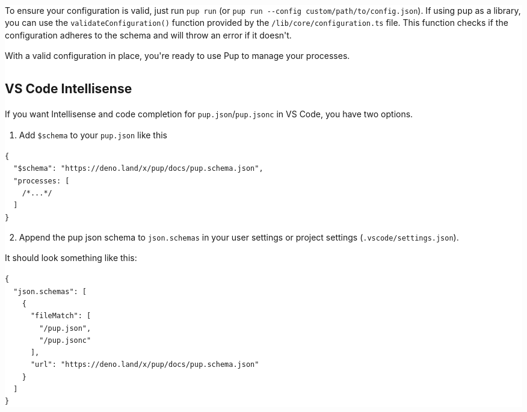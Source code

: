 To ensure your configuration is valid, just run `pup run` (or `pup run --config custom/path/to/config.json`). If using pup as a library, you can use the `validateConfiguration()` function provided by
the `/lib/core/configuration.ts` file. This function checks if the configuration adheres to the schema and will throw an error if it doesn't.

With a valid configuration in place, you're ready to use Pup to manage your processes.

## VS Code Intellisense

If you want Intellisense and code completion for `pup.json`/`pup.jsonc` in VS Code, you have two options.

1. Add `$schema` to your `pup.json` like this

```jsonc
{
  "$schema": "https://deno.land/x/pup/docs/pup.schema.json",
  "processes: [
    /*...*/
  ]
}
```

2. Append the pup json schema to `json.schemas` in your user settings or project settings (`.vscode/settings.json`).

It should look something like this:

```jsonc
{
  "json.schemas": [
    {
      "fileMatch": [
        "/pup.json",
        "/pup.jsonc"
      ],
      "url": "https://deno.land/x/pup/docs/pup.schema.json"
    }
  ]
}
```
